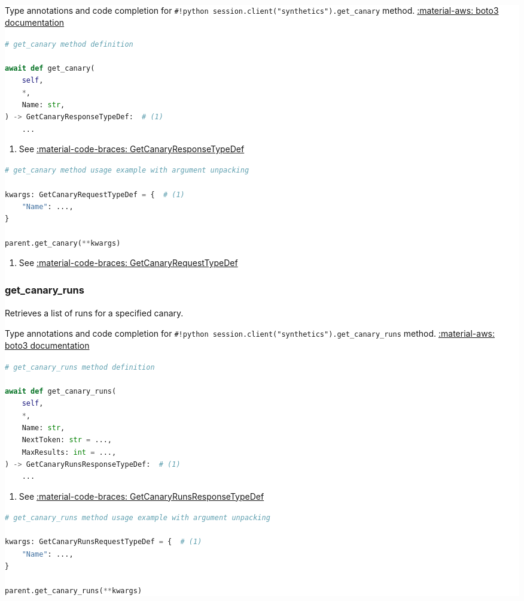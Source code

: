 Type annotations and code completion for `#!python session.client("synthetics").get_canary` method.
[:material-aws: boto3 documentation](https://boto3.amazonaws.com/v1/documentation/api/latest/reference/services/synthetics.html#Synthetics.Client)

```python
# get_canary method definition

await def get_canary(
    self,
    *,
    Name: str,
) -> GetCanaryResponseTypeDef:  # (1)
    ...
```

1. See [:material-code-braces: GetCanaryResponseTypeDef](./type_defs.md#getcanaryresponsetypedef)


```python
# get_canary method usage example with argument unpacking

kwargs: GetCanaryRequestTypeDef = {  # (1)
    "Name": ...,
}

parent.get_canary(**kwargs)
```

1. See [:material-code-braces: GetCanaryRequestTypeDef](./type_defs.md#getcanaryrequesttypedef)

### get\_canary\_runs

Retrieves a list of runs for a specified canary.

Type annotations and code completion for `#!python session.client("synthetics").get_canary_runs` method.
[:material-aws: boto3 documentation](https://boto3.amazonaws.com/v1/documentation/api/latest/reference/services/synthetics.html#Synthetics.Client)

```python
# get_canary_runs method definition

await def get_canary_runs(
    self,
    *,
    Name: str,
    NextToken: str = ...,
    MaxResults: int = ...,
) -> GetCanaryRunsResponseTypeDef:  # (1)
    ...
```

1. See [:material-code-braces: GetCanaryRunsResponseTypeDef](./type_defs.md#getcanaryrunsresponsetypedef)


```python
# get_canary_runs method usage example with argument unpacking

kwargs: GetCanaryRunsRequestTypeDef = {  # (1)
    "Name": ...,
}

parent.get_canary_runs(**kwargs)
```
